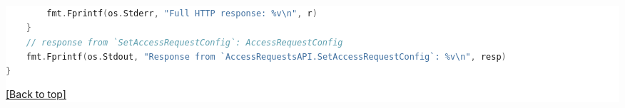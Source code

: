 ```go
		fmt.Fprintf(os.Stderr, "Full HTTP response: %v\n", r)
	}
	// response from `SetAccessRequestConfig`: AccessRequestConfig
	fmt.Fprintf(os.Stdout, "Response from `AccessRequestsAPI.SetAccessRequestConfig`: %v\n", resp)
}
```

[[Back to top]](#)

